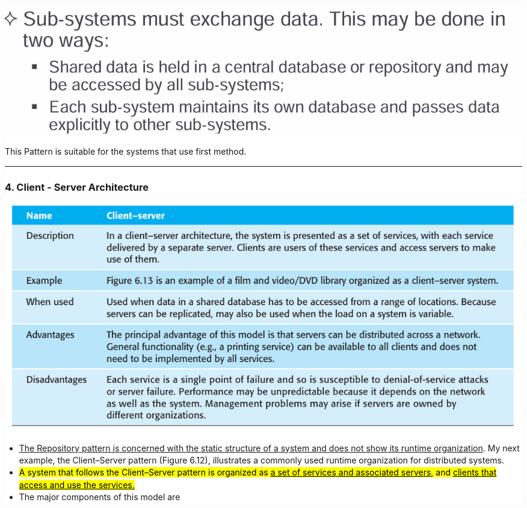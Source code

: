 ![image-20250407193555825](./assets/image-20250407193555825.png)

This Pattern is suitable for the systems that use first method.

------





### 4. Client - Server Architecture

![image-20250407194446685](./assets/image-20250407194446685.png)

-  <u>The Repository pattern is concerned with the static structure of a system and does  not show its runtime organization</u>. My next example, the Client–Server pattern  (Figure 6.12), illustrates a commonly used runtime organization for distributed systems.
- <mark>A system that follows the Client–Server pattern is organized as <u>a set of services and associated servers</u>, and <u>clients that access and use the services.</u></mark> 
- The major  components of this model are 

